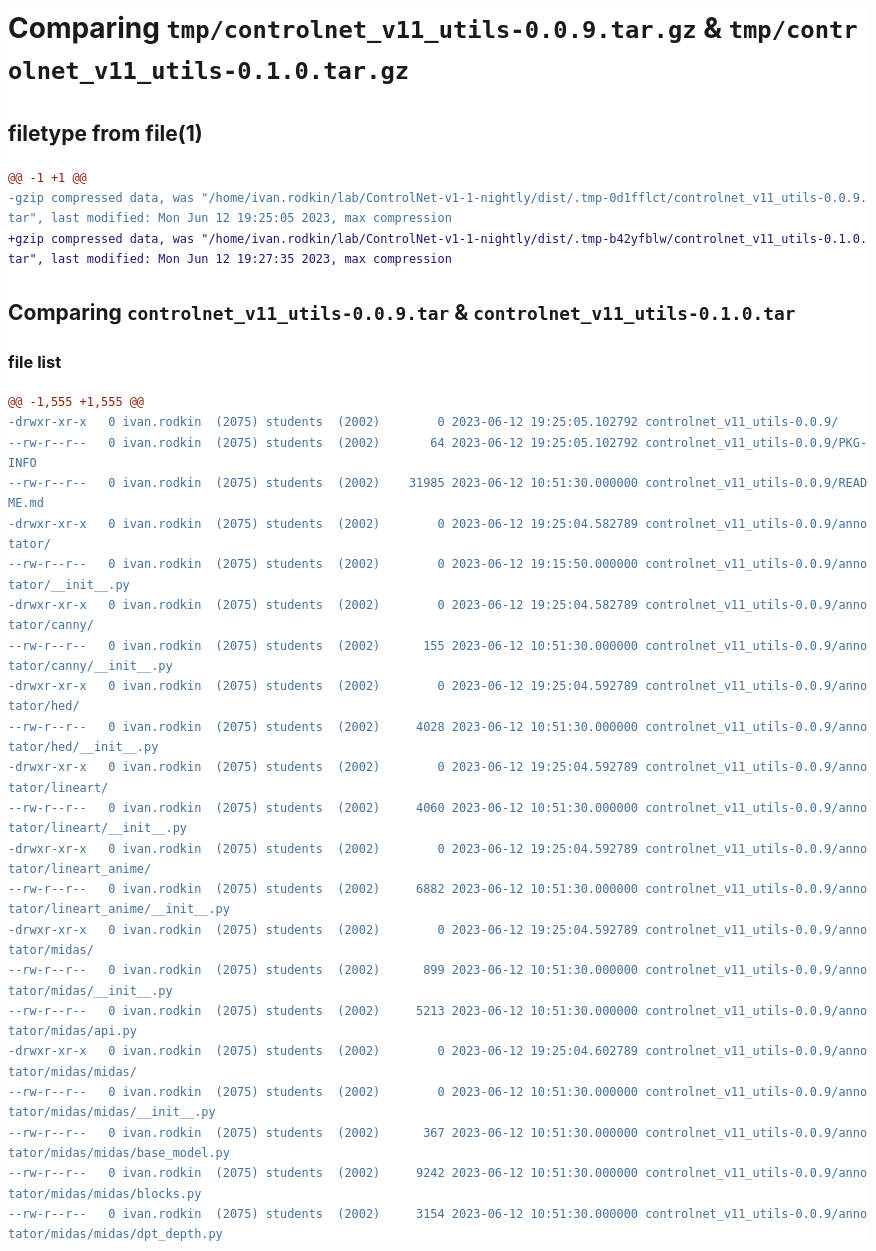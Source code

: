 # Comparing `tmp/controlnet_v11_utils-0.0.9.tar.gz` & `tmp/controlnet_v11_utils-0.1.0.tar.gz`

## filetype from file(1)

```diff
@@ -1 +1 @@
-gzip compressed data, was "/home/ivan.rodkin/lab/ControlNet-v1-1-nightly/dist/.tmp-0d1fflct/controlnet_v11_utils-0.0.9.tar", last modified: Mon Jun 12 19:25:05 2023, max compression
+gzip compressed data, was "/home/ivan.rodkin/lab/ControlNet-v1-1-nightly/dist/.tmp-b42yfblw/controlnet_v11_utils-0.1.0.tar", last modified: Mon Jun 12 19:27:35 2023, max compression
```

## Comparing `controlnet_v11_utils-0.0.9.tar` & `controlnet_v11_utils-0.1.0.tar`

### file list

```diff
@@ -1,555 +1,555 @@
-drwxr-xr-x   0 ivan.rodkin  (2075) students  (2002)        0 2023-06-12 19:25:05.102792 controlnet_v11_utils-0.0.9/
--rw-r--r--   0 ivan.rodkin  (2075) students  (2002)       64 2023-06-12 19:25:05.102792 controlnet_v11_utils-0.0.9/PKG-INFO
--rw-r--r--   0 ivan.rodkin  (2075) students  (2002)    31985 2023-06-12 10:51:30.000000 controlnet_v11_utils-0.0.9/README.md
-drwxr-xr-x   0 ivan.rodkin  (2075) students  (2002)        0 2023-06-12 19:25:04.582789 controlnet_v11_utils-0.0.9/annotator/
--rw-r--r--   0 ivan.rodkin  (2075) students  (2002)        0 2023-06-12 19:15:50.000000 controlnet_v11_utils-0.0.9/annotator/__init__.py
-drwxr-xr-x   0 ivan.rodkin  (2075) students  (2002)        0 2023-06-12 19:25:04.582789 controlnet_v11_utils-0.0.9/annotator/canny/
--rw-r--r--   0 ivan.rodkin  (2075) students  (2002)      155 2023-06-12 10:51:30.000000 controlnet_v11_utils-0.0.9/annotator/canny/__init__.py
-drwxr-xr-x   0 ivan.rodkin  (2075) students  (2002)        0 2023-06-12 19:25:04.592789 controlnet_v11_utils-0.0.9/annotator/hed/
--rw-r--r--   0 ivan.rodkin  (2075) students  (2002)     4028 2023-06-12 10:51:30.000000 controlnet_v11_utils-0.0.9/annotator/hed/__init__.py
-drwxr-xr-x   0 ivan.rodkin  (2075) students  (2002)        0 2023-06-12 19:25:04.592789 controlnet_v11_utils-0.0.9/annotator/lineart/
--rw-r--r--   0 ivan.rodkin  (2075) students  (2002)     4060 2023-06-12 10:51:30.000000 controlnet_v11_utils-0.0.9/annotator/lineart/__init__.py
-drwxr-xr-x   0 ivan.rodkin  (2075) students  (2002)        0 2023-06-12 19:25:04.592789 controlnet_v11_utils-0.0.9/annotator/lineart_anime/
--rw-r--r--   0 ivan.rodkin  (2075) students  (2002)     6882 2023-06-12 10:51:30.000000 controlnet_v11_utils-0.0.9/annotator/lineart_anime/__init__.py
-drwxr-xr-x   0 ivan.rodkin  (2075) students  (2002)        0 2023-06-12 19:25:04.592789 controlnet_v11_utils-0.0.9/annotator/midas/
--rw-r--r--   0 ivan.rodkin  (2075) students  (2002)      899 2023-06-12 10:51:30.000000 controlnet_v11_utils-0.0.9/annotator/midas/__init__.py
--rw-r--r--   0 ivan.rodkin  (2075) students  (2002)     5213 2023-06-12 10:51:30.000000 controlnet_v11_utils-0.0.9/annotator/midas/api.py
-drwxr-xr-x   0 ivan.rodkin  (2075) students  (2002)        0 2023-06-12 19:25:04.602789 controlnet_v11_utils-0.0.9/annotator/midas/midas/
--rw-r--r--   0 ivan.rodkin  (2075) students  (2002)        0 2023-06-12 10:51:30.000000 controlnet_v11_utils-0.0.9/annotator/midas/midas/__init__.py
--rw-r--r--   0 ivan.rodkin  (2075) students  (2002)      367 2023-06-12 10:51:30.000000 controlnet_v11_utils-0.0.9/annotator/midas/midas/base_model.py
--rw-r--r--   0 ivan.rodkin  (2075) students  (2002)     9242 2023-06-12 10:51:30.000000 controlnet_v11_utils-0.0.9/annotator/midas/midas/blocks.py
--rw-r--r--   0 ivan.rodkin  (2075) students  (2002)     3154 2023-06-12 10:51:30.000000 controlnet_v11_utils-0.0.9/annotator/midas/midas/dpt_depth.py
```